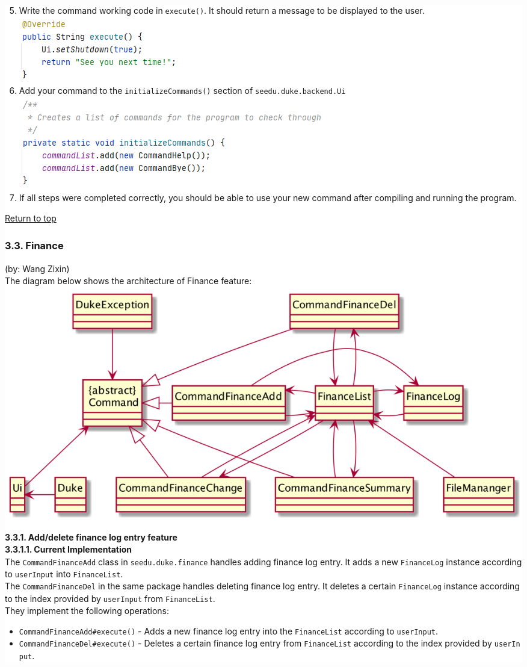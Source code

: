 5. Write the command working code in `execute()`. It should return a message to be displayed to the user.  
![](BackendDiagram/command7.png)
6. Add your command to the `initializeCommands()` section of `seedu.duke.backend.Ui`  
![](BackendDiagram/command8.png)
7. If all steps were completed correctly, you should be able to use your new command after compiling and running the program.

[Return to top](#CCA-manager-developer-guide)

### 3.3. Finance  
(by: Wang Zixin)  
The diagram below shows the architecture of Finance feature:  
![Architecture of Finance](financeDiagramPic/Architecture.png)  

**3.3.1. Add/delete finance log entry feature**  
**3.3.1.1. Current Implementation**  
The `CommandFinanceAdd` class in `seedu.duke.finance` handles adding finance log entry. It adds a new `FinanceLog` instance according to `userInput` into `FinanceList`.  
The `CommandFinanceDel` in the same package handles deleting finance log entry. It deletes a certain `FinanceLog` instance according to the index provided by `userInput` from `FinanceList`.  
They implement the following operations:  
* `CommandFinanceAdd#execute()` - Adds a new finance log entry into the `FinanceList` according to `userInput`.  
* `CommandFinanceDel#execute()` - Deletes a certain finance log entry from `FinanceList` according to the index provided by `userInput`.  
